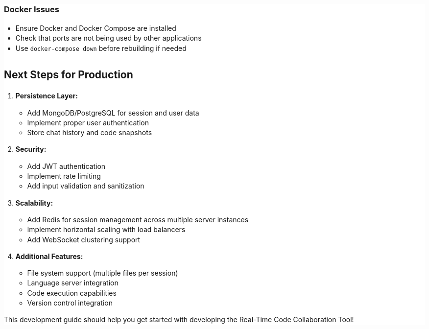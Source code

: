 ### Docker Issues
- Ensure Docker and Docker Compose are installed
- Check that ports are not being used by other applications
- Use `docker-compose down` before rebuilding if needed

## Next Steps for Production

1. **Persistence Layer:**
   - Add MongoDB/PostgreSQL for session and user data
   - Implement proper user authentication
   - Store chat history and code snapshots

2. **Security:**
   - Add JWT authentication
   - Implement rate limiting
   - Add input validation and sanitization

3. **Scalability:**
   - Add Redis for session management across multiple server instances
   - Implement horizontal scaling with load balancers
   - Add WebSocket clustering support

4. **Additional Features:**
   - File system support (multiple files per session)
   - Language server integration
   - Code execution capabilities
   - Version control integration

This development guide should help you get started with developing the Real-Time Code Collaboration Tool!